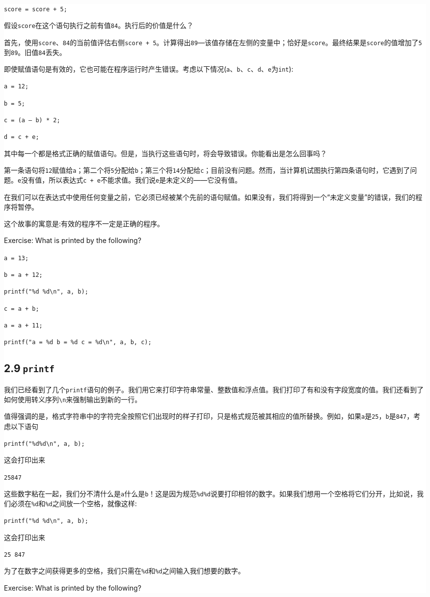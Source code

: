 `score = score + 5;`

假设`score`在这个语句执行之前有值`84`。执行后的价值是什么？

首先，使用`score`、`84`的当前值评估右侧`score + 5`。计算得出`89`—该值存储在左侧的变量中；恰好是`score`。最终结果是`score`的值增加了`5`到`89`。旧值`84`丢失。

即使赋值语句是有效的，它也可能在程序运行时产生错误。考虑以下情况(`a`、`b`、`c`、`d`、`e`为`int`):

`a = 12;`

`b = 5;`

`c = (a – b) * 2;`

`d = c + e;`

其中每一个都是格式正确的赋值语句。但是，当执行这些语句时，将会导致错误。你能看出是怎么回事吗？

第一条语句将`12`赋值给`a`；第二个将`5`分配给`b`；第三个将`14`分配给`c`；目前没有问题。然而，当计算机试图执行第四条语句时，它遇到了问题。`e`没有值，所以表达式`c + e`不能求值。我们说`e`是未定义的——它没有值。

在我们可以在表达式中使用任何变量之前，它必须已经被某个先前的语句赋值。如果没有，我们将得到一个“未定义变量”的错误，我们的程序将暂停。

这个故事的寓意是:有效的程序不一定是正确的程序。

Exercise: What is printed by the following?

`a = 13;`

`b = a + 12;`

`printf("%d %d\n", a, b);`

`c = a + b;`

`a = a + 11;`

`printf("a = %d b = %d c = %d\n", a, b, c);`

## 2.9 `printf`

我们已经看到了几个`printf`语句的例子。我们用它来打印字符串常量、整数值和浮点值。我们打印了有和没有字段宽度的值。我们还看到了如何使用转义序列`\n`来强制输出到新的一行。

值得强调的是，格式字符串中的字符完全按照它们出现时的样子打印，只是格式规范被其相应的值所替换。例如，如果`a`是`25`，`b`是`847`，考虑以下语句

`printf("%d%d\n", a, b);`

这会打印出来

`25847`

这些数字粘在一起，我们分不清什么是`a`什么是`b`！这是因为规范`%d%d`说要打印相邻的数字。如果我们想用一个空格将它们分开，比如说，我们必须在`%d`和`%d`之间放一个空格，就像这样:

`printf("%d %d\n", a, b);`

这会打印出来

`25 847`

为了在数字之间获得更多的空格，我们只需在`%d`和`%d`之间输入我们想要的数字。

Exercise: What is printed by the following?
